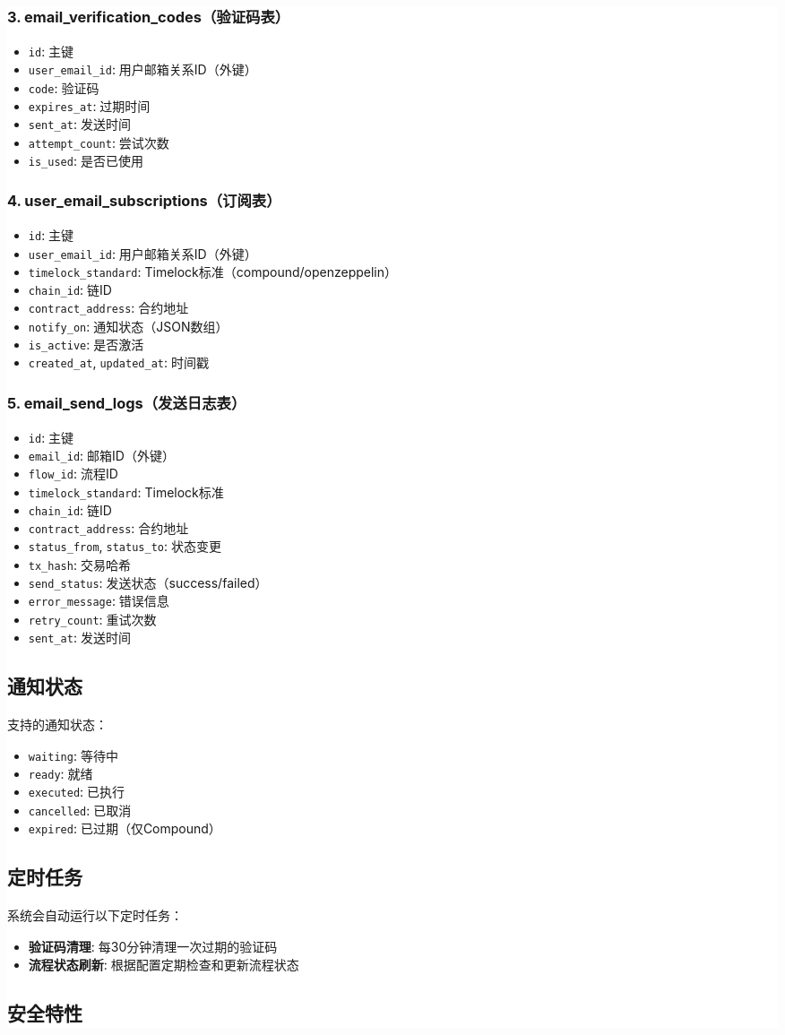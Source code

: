 ### 3. email_verification_codes（验证码表）
- `id`: 主键
- `user_email_id`: 用户邮箱关系ID（外键）
- `code`: 验证码
- `expires_at`: 过期时间
- `sent_at`: 发送时间
- `attempt_count`: 尝试次数
- `is_used`: 是否已使用

### 4. user_email_subscriptions（订阅表）
- `id`: 主键
- `user_email_id`: 用户邮箱关系ID（外键）
- `timelock_standard`: Timelock标准（compound/openzeppelin）
- `chain_id`: 链ID
- `contract_address`: 合约地址
- `notify_on`: 通知状态（JSON数组）
- `is_active`: 是否激活
- `created_at`, `updated_at`: 时间戳

### 5. email_send_logs（发送日志表）
- `id`: 主键
- `email_id`: 邮箱ID（外键）
- `flow_id`: 流程ID
- `timelock_standard`: Timelock标准
- `chain_id`: 链ID
- `contract_address`: 合约地址
- `status_from`, `status_to`: 状态变更
- `tx_hash`: 交易哈希
- `send_status`: 发送状态（success/failed）
- `error_message`: 错误信息
- `retry_count`: 重试次数
- `sent_at`: 发送时间

## 通知状态

支持的通知状态：
- `waiting`: 等待中
- `ready`: 就绪
- `executed`: 已执行
- `cancelled`: 已取消
- `expired`: 已过期（仅Compound）

## 定时任务

系统会自动运行以下定时任务：
- **验证码清理**: 每30分钟清理一次过期的验证码
- **流程状态刷新**: 根据配置定期检查和更新流程状态

## 安全特性
